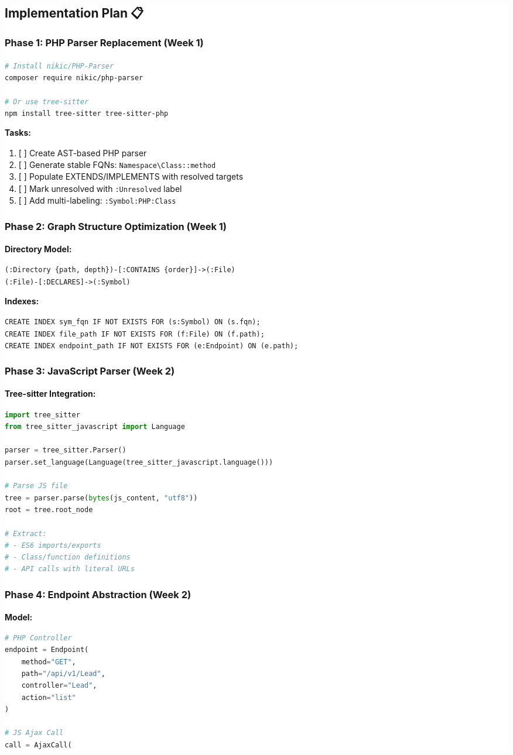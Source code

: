 ## Implementation Plan 📋

### Phase 1: PHP Parser Replacement (Week 1)
```bash
# Install nikic/PHP-Parser
composer require nikic/php-parser

# Or use tree-sitter
npm install tree-sitter tree-sitter-php
```

**Tasks:**
1. [ ] Create AST-based PHP parser
2. [ ] Generate stable FQNs: `Namespace\Class::method`
3. [ ] Populate EXTENDS/IMPLEMENTS with resolved targets
4. [ ] Mark unresolved with `:Unresolved` label
5. [ ] Add multi-labeling: `:Symbol:PHP:Class`

### Phase 2: Graph Structure Optimization (Week 1)
**Directory Model:**
```
(:Directory {path, depth})-[:CONTAINS {order}]->(:File)
(:File)-[:DECLARES]->(:Symbol)
```

**Indexes:**
```cypher
CREATE INDEX sym_fqn IF NOT EXISTS FOR (s:Symbol) ON (s.fqn);
CREATE INDEX file_path IF NOT EXISTS FOR (f:File) ON (f.path);
CREATE INDEX endpoint_path IF NOT EXISTS FOR (e:Endpoint) ON (e.path);
```

### Phase 3: JavaScript Parser (Week 2)
**Tree-sitter Integration:**
```python
import tree_sitter
from tree_sitter_javascript import Language

parser = tree_sitter.Parser()
parser.set_language(Language(tree_sitter_javascript.language()))

# Parse JS file
tree = parser.parse(bytes(js_content, "utf8"))
root = tree.root_node

# Extract:
# - ES6 imports/exports
# - Class/function definitions  
# - API calls with literal URLs
```

### Phase 4: Endpoint Abstraction (Week 2)
**Model:**
```python
# PHP Controller
endpoint = Endpoint(
    method="GET",
    path="/api/v1/Lead",
    controller="Lead",
    action="list"
)

# JS Ajax Call
call = AjaxCall(
```